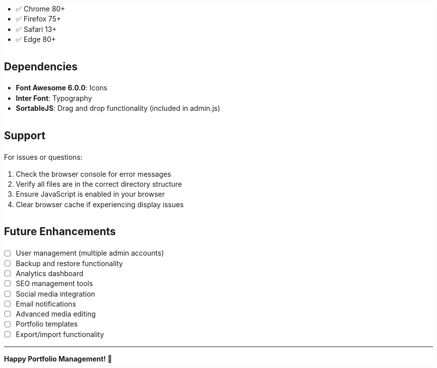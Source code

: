 - ✅ Chrome 80+
- ✅ Firefox 75+
- ✅ Safari 13+
- ✅ Edge 80+

## Dependencies

- **Font Awesome 6.0.0**: Icons
- **Inter Font**: Typography
- **SortableJS**: Drag and drop functionality (included in admin.js)

## Support

For issues or questions:
1. Check the browser console for error messages
2. Verify all files are in the correct directory structure
3. Ensure JavaScript is enabled in your browser
4. Clear browser cache if experiencing display issues

## Future Enhancements

- [ ] User management (multiple admin accounts)
- [ ] Backup and restore functionality
- [ ] Analytics dashboard
- [ ] SEO management tools
- [ ] Social media integration
- [ ] Email notifications
- [ ] Advanced media editing
- [ ] Portfolio templates
- [ ] Export/import functionality

---

**Happy Portfolio Management! 🎉**

